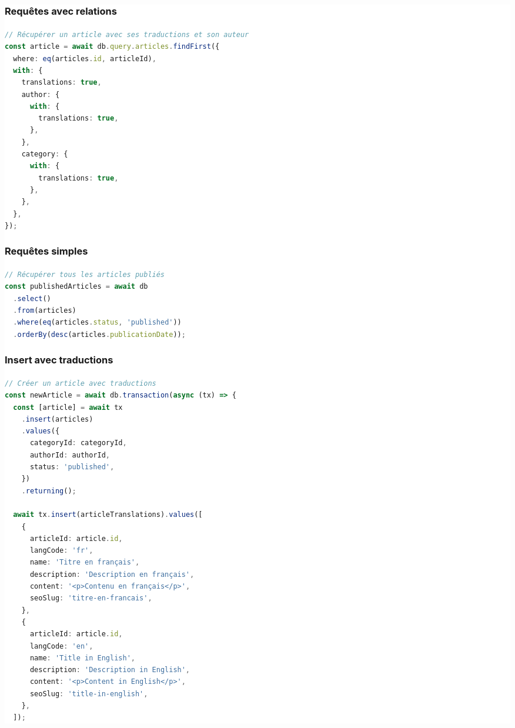 ### Requêtes avec relations

```typescript
// Récupérer un article avec ses traductions et son auteur
const article = await db.query.articles.findFirst({
  where: eq(articles.id, articleId),
  with: {
    translations: true,
    author: {
      with: {
        translations: true,
      },
    },
    category: {
      with: {
        translations: true,
      },
    },
  },
});
```

### Requêtes simples

```typescript
// Récupérer tous les articles publiés
const publishedArticles = await db
  .select()
  .from(articles)
  .where(eq(articles.status, 'published'))
  .orderBy(desc(articles.publicationDate));
```

### Insert avec traductions

```typescript
// Créer un article avec traductions
const newArticle = await db.transaction(async (tx) => {
  const [article] = await tx
    .insert(articles)
    .values({
      categoryId: categoryId,
      authorId: authorId,
      status: 'published',
    })
    .returning();

  await tx.insert(articleTranslations).values([
    {
      articleId: article.id,
      langCode: 'fr',
      name: 'Titre en français',
      description: 'Description en français',
      content: '<p>Contenu en français</p>',
      seoSlug: 'titre-en-francais',
    },
    {
      articleId: article.id,
      langCode: 'en',
      name: 'Title in English',
      description: 'Description in English',
      content: '<p>Content in English</p>',
      seoSlug: 'title-in-english',
    },
  ]);
```